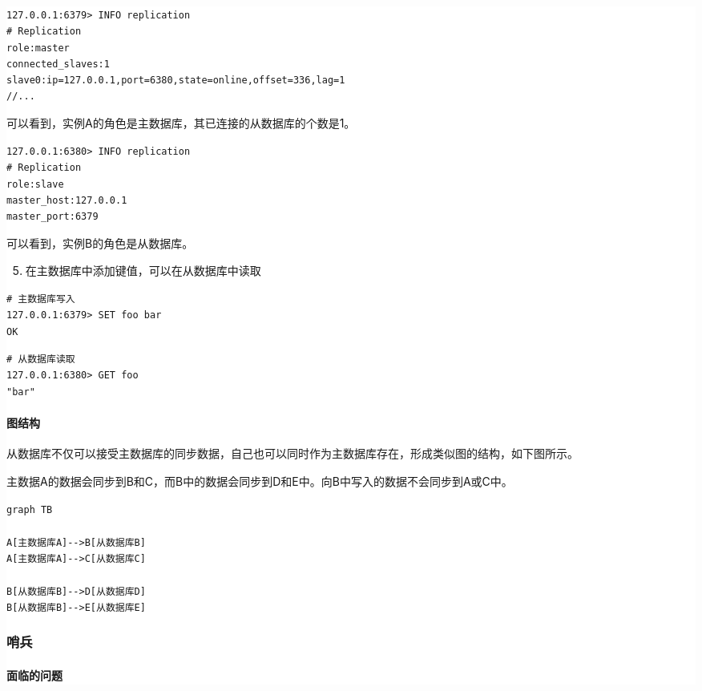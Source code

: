 ```
127.0.0.1:6379> INFO replication
# Replication
role:master
connected_slaves:1
slave0:ip=127.0.0.1,port=6380,state=online,offset=336,lag=1
//...
```
可以看到，实例A的角色是主数据库，其已连接的从数据库的个数是1。

```
127.0.0.1:6380> INFO replication
# Replication
role:slave
master_host:127.0.0.1
master_port:6379
```
可以看到，实例B的角色是从数据库。


5. 在主数据库中添加键值，可以在从数据库中读取

```
# 主数据库写入
127.0.0.1:6379> SET foo bar
OK
```

```
# 从数据库读取
127.0.0.1:6380> GET foo
"bar"
```


#### 图结构

从数据库不仅可以接受主数据库的同步数据，自己也可以同时作为主数据库存在，形成类似图的结构，如下图所示。

主数据A的数据会同步到B和C，而B中的数据会同步到D和E中。向B中写入的数据不会同步到A或C中。

```
graph TB

A[主数据库A]-->B[从数据库B]
A[主数据库A]-->C[从数据库C]

B[从数据库B]-->D[从数据库D]
B[从数据库B]-->E[从数据库E]
```





### 哨兵



#### 面临的问题
